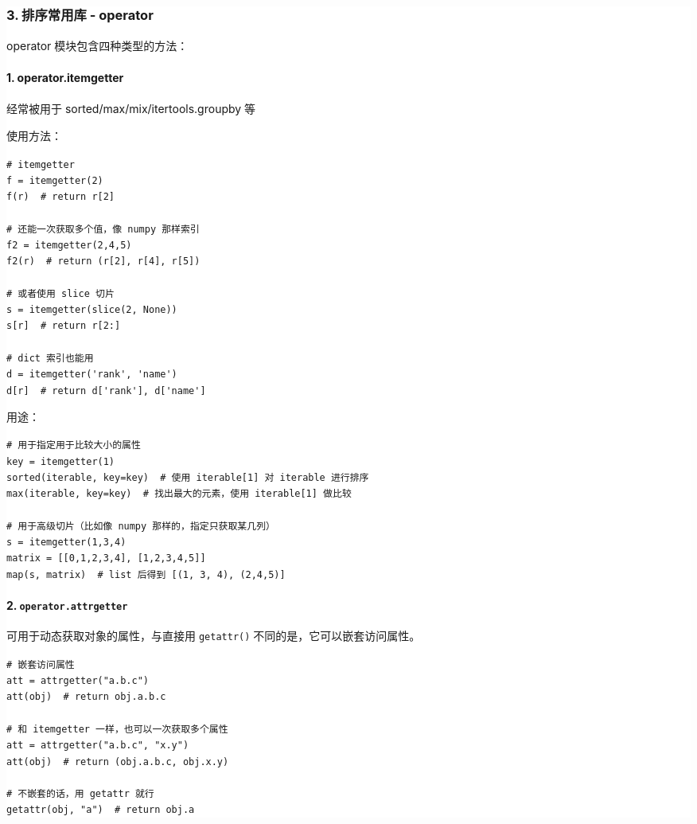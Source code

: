 ### 3. 排序常用库 - operator

operator 模块包含四种类型的方法：
#### 1. **operator.itemgetter**

经常被用于 sorted/max/mix/itertools.groupby 等

使用方法：
```python3
# itemgetter
f = itemgetter(2)
f(r)  # return r[2]

# 还能一次获取多个值，像 numpy 那样索引
f2 = itemgetter(2,4,5)
f2(r)  # return (r[2], r[4], r[5])

# 或者使用 slice 切片
s = itemgetter(slice(2, None))
s[r]  # return r[2:]

# dict 索引也能用
d = itemgetter('rank', 'name')
d[r]  # return d['rank'], d['name']
```

用途：
```python3
# 用于指定用于比较大小的属性
key = itemgetter(1)
sorted(iterable, key=key)  # 使用 iterable[1] 对 iterable 进行排序
max(iterable, key=key)  # 找出最大的元素，使用 iterable[1] 做比较

# 用于高级切片（比如像 numpy 那样的，指定只获取某几列）
s = itemgetter(1,3,4)
matrix = [[0,1,2,3,4], [1,2,3,4,5]]
map(s, matrix)  # list 后得到 [(1, 3, 4), (2,4,5)]
```

#### 2. `operator.attrgetter`

可用于动态获取对象的属性，与直接用 `getattr()` 不同的是，它可以嵌套访问属性。

```Python3
# 嵌套访问属性
att = attrgetter("a.b.c")
att(obj)  # return obj.a.b.c

# 和 itemgetter 一样，也可以一次获取多个属性
att = attrgetter("a.b.c", "x.y")
att(obj)  # return (obj.a.b.c, obj.x.y)

# 不嵌套的话，用 getattr 就行
getattr(obj, "a")  # return obj.a
```
